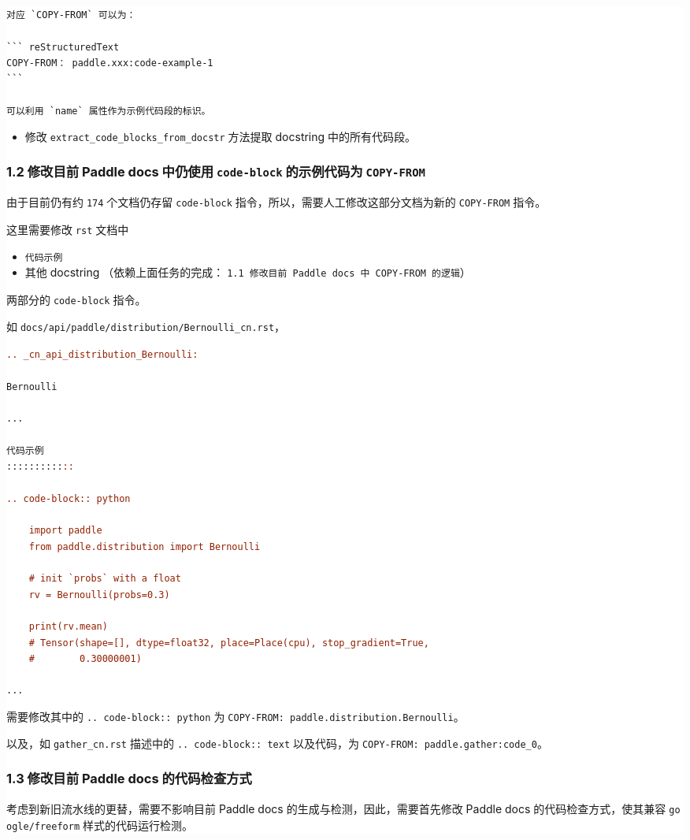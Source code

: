    对应 `COPY-FROM` 可以为：

    ``` reStructuredText
    COPY-FROM： paddle.xxx:code-example-1
    ```

    可以利用 `name` 属性作为示例代码段的标识。

- 修改 `extract_code_blocks_from_docstr` 方法提取 docstring 中的所有代码段。

### 1.2 修改目前 Paddle docs 中仍使用 `code-block` 的示例代码为 `COPY-FROM`

由于目前仍有约 `174` 个文档仍存留 `code-block` 指令，所以，需要人工修改这部分文档为新的 `COPY-FROM` 指令。

这里需要修改 `rst` 文档中 

- `代码示例` 
- 其他 docstring （依赖上面任务的完成： `1.1 修改目前 Paddle docs 中 COPY-FROM 的逻辑`）

两部分的 `code-block` 指令。

如 `docs/api/paddle/distribution/Bernoulli_cn.rst`，

``` reStructuredText
.. _cn_api_distribution_Bernoulli:

Bernoulli

...

代码示例
::::::::::::

.. code-block:: python

    import paddle
    from paddle.distribution import Bernoulli

    # init `probs` with a float
    rv = Bernoulli(probs=0.3)

    print(rv.mean)
    # Tensor(shape=[], dtype=float32, place=Place(cpu), stop_gradient=True,
    #        0.30000001)

...
```

需要修改其中的 `.. code-block:: python` 为 `COPY-FROM: paddle.distribution.Bernoulli`。

以及，如 `gather_cn.rst` 描述中的 `.. code-block:: text` 以及代码，为 `COPY-FROM: paddle.gather:code_0`。

### 1.3 修改目前 Paddle docs 的代码检查方式

考虑到新旧流水线的更替，需要不影响目前 Paddle docs 的生成与检测，因此，需要首先修改 Paddle docs 的代码检查方式，使其兼容 `google/freeform` 样式的代码运行检测。
